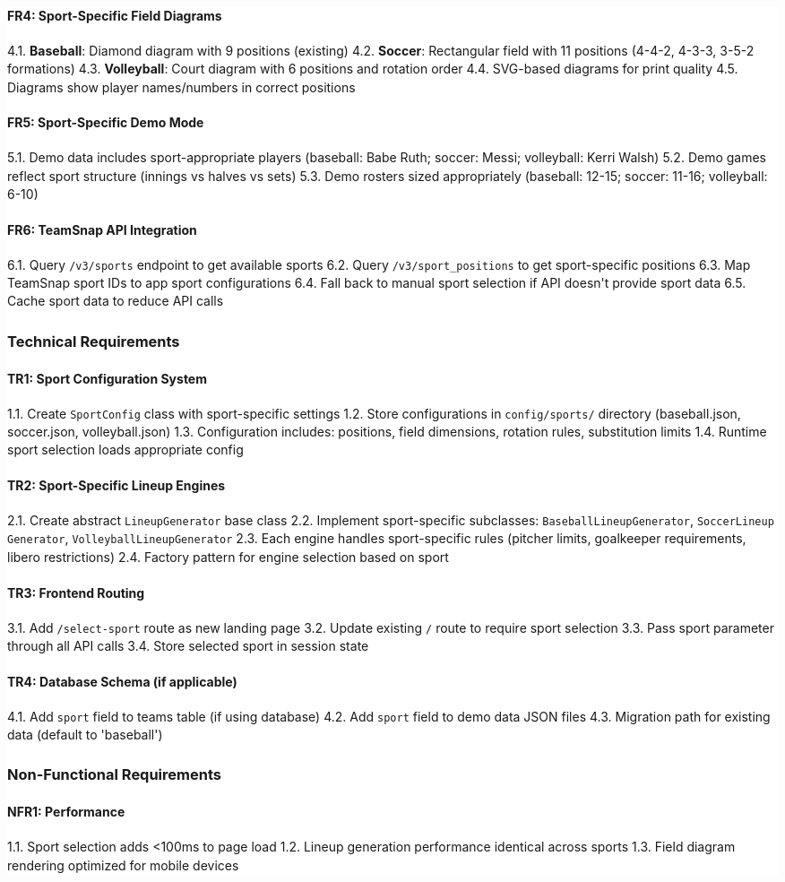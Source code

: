 #### FR4: Sport-Specific Field Diagrams
4.1. **Baseball**: Diamond diagram with 9 positions (existing)
4.2. **Soccer**: Rectangular field with 11 positions (4-4-2, 4-3-3, 3-5-2 formations)
4.3. **Volleyball**: Court diagram with 6 positions and rotation order
4.4. SVG-based diagrams for print quality
4.5. Diagrams show player names/numbers in correct positions

#### FR5: Sport-Specific Demo Mode
5.1. Demo data includes sport-appropriate players (baseball: Babe Ruth; soccer: Messi; volleyball: Kerri Walsh)
5.2. Demo games reflect sport structure (innings vs halves vs sets)
5.3. Demo rosters sized appropriately (baseball: 12-15; soccer: 11-16; volleyball: 6-10)

#### FR6: TeamSnap API Integration
6.1. Query `/v3/sports` endpoint to get available sports
6.2. Query `/v3/sport_positions` to get sport-specific positions
6.3. Map TeamSnap sport IDs to app sport configurations
6.4. Fall back to manual sport selection if API doesn't provide sport data
6.5. Cache sport data to reduce API calls

### Technical Requirements

#### TR1: Sport Configuration System
1.1. Create `SportConfig` class with sport-specific settings
1.2. Store configurations in `config/sports/` directory (baseball.json, soccer.json, volleyball.json)
1.3. Configuration includes: positions, field dimensions, rotation rules, substitution limits
1.4. Runtime sport selection loads appropriate config

#### TR2: Sport-Specific Lineup Engines
2.1. Create abstract `LineupGenerator` base class
2.2. Implement sport-specific subclasses: `BaseballLineupGenerator`, `SoccerLineupGenerator`, `VolleyballLineupGenerator`
2.3. Each engine handles sport-specific rules (pitcher limits, goalkeeper requirements, libero restrictions)
2.4. Factory pattern for engine selection based on sport

#### TR3: Frontend Routing
3.1. Add `/select-sport` route as new landing page
3.2. Update existing `/` route to require sport selection
3.3. Pass sport parameter through all API calls
3.4. Store selected sport in session state

#### TR4: Database Schema (if applicable)
4.1. Add `sport` field to teams table (if using database)
4.2. Add `sport` field to demo data JSON files
4.3. Migration path for existing data (default to 'baseball')

### Non-Functional Requirements

#### NFR1: Performance
1.1. Sport selection adds <100ms to page load
1.2. Lineup generation performance identical across sports
1.3. Field diagram rendering optimized for mobile devices
